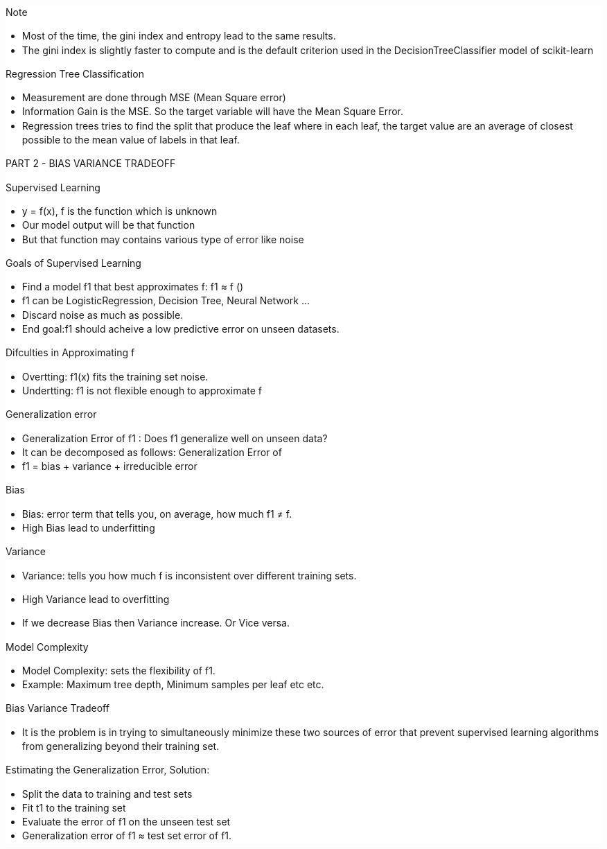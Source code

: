 Note 
- Most of the time, the gini index and entropy lead to the same results.
- The gini index is slightly faster to compute and is the default criterion used in the DecisionTreeClassifier model of scikit-learn

Regression Tree Classification
- Measurement are done through MSE (Mean Square error)
- Information Gain is the MSE. So the target variable will have the Mean Square Error.
- Regression trees tries to find the split that produce the leaf where in each leaf, the target value are an average of closest possible to the mean value of labels in that leaf.


PART 2 - BIAS VARIANCE TRADEOFF

Supervised Learning
- y = f(x), f is the function which is unknown
- Our model output will be that function
- But that function may contains various type of error like noise

Goals of Supervised Learning
- Find a model f1 that best approximates f: f1 ≈ f ()
- f1 can be LogisticRegression, Decision Tree, Neural Network ...
- Discard noise as much as possible.
- End goal:f1 should acheive a low predictive error on unseen datasets.

Difculties in Approximating f
- Overtting: f1(x) fits the training set noise.
- Undertting: f1 is not flexible enough to approximate f

Generalization error 
- Generalization Error of f1 : Does f1 generalize well on unseen data?
- It can be decomposed as follows: Generalization Error of
- f1 = bias + variance + irreducible error

Bias
- Bias: error term that tells you, on average, how much f1 ≠ f.
- High Bias lead to underfitting

Variance
- Variance: tells you how much f is inconsistent over different training sets.
- High Variance lead to overfitting

- If we decrease Bias then Variance increase. Or Vice versa.

Model Complexity
- Model Complexity: sets the flexibility of f1.
- Example: Maximum tree depth, Minimum samples per leaf etc etc.

Bias Variance Tradeoff 
- It is the problem is in trying to simultaneously minimize these two sources of error that prevent supervised learning algorithms from generalizing beyond their training set.

Estimating the Generalization Error, Solution:
- Split the data to training and test sets 
- Fit t1 to the training set
- Evaluate the error of f1 on the unseen test set
- Generalization error of f1 ≈ test set error of f1.
